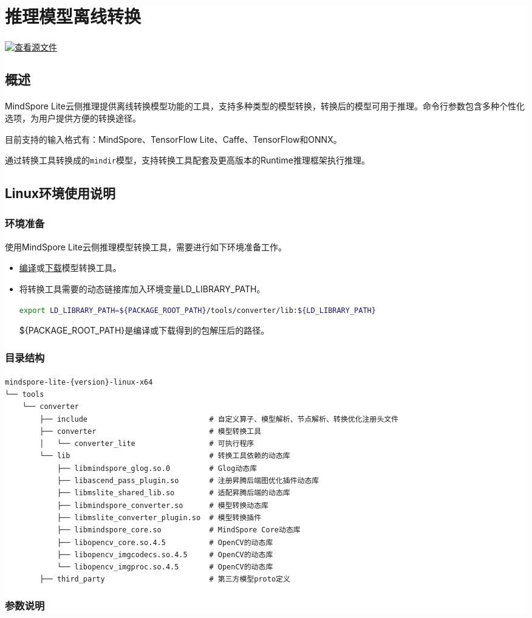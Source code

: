 # 推理模型离线转换

[![查看源文件](https://mindspore-website.obs.cn-north-4.myhuaweicloud.com/website-images/r2.3/resource/_static/logo_source.svg)](https://gitee.com/mindspore/docs/blob/r2.3/docs/lite/docs/source_zh_cn/use/cloud_infer/converter_tool.md)

## 概述

MindSpore Lite云侧推理提供离线转换模型功能的工具，支持多种类型的模型转换，转换后的模型可用于推理。命令行参数包含多种个性化选项，为用户提供方便的转换途径。

目前支持的输入格式有：MindSpore、TensorFlow Lite、Caffe、TensorFlow和ONNX。

通过转换工具转换成的`mindir`模型，支持转换工具配套及更高版本的Runtime推理框架执行推理。

## Linux环境使用说明

### 环境准备

使用MindSpore Lite云侧推理模型转换工具，需要进行如下环境准备工作。

- [编译](https://www.mindspore.cn/lite/docs/zh-CN/r2.3/use/cloud_infer/build.html)或[下载](https://www.mindspore.cn/lite/docs/zh-CN/r2.3/use/downloads.html)模型转换工具。
- 将转换工具需要的动态链接库加入环境变量LD_LIBRARY_PATH。

    ```bash
    export LD_LIBRARY_PATH=${PACKAGE_ROOT_PATH}/tools/converter/lib:${LD_LIBRARY_PATH}
    ```

    ${PACKAGE_ROOT_PATH}是编译或下载得到的包解压后的路径。

### 目录结构

```text
mindspore-lite-{version}-linux-x64
└── tools
    └── converter
        ├── include                            # 自定义算子、模型解析、节点解析、转换优化注册头文件
        ├── converter                          # 模型转换工具
        │   └── converter_lite                 # 可执行程序
        └── lib                                # 转换工具依赖的动态库
            ├── libmindspore_glog.so.0         # Glog动态库
            ├── libascend_pass_plugin.so       # 注册昇腾后端图优化插件动态库
            ├── libmslite_shared_lib.so        # 适配昇腾后端的动态库
            ├── libmindspore_converter.so      # 模型转换动态库
            ├── libmslite_converter_plugin.so  # 模型转换插件
            ├── libmindspore_core.so           # MindSpore Core动态库
            ├── libopencv_core.so.4.5          # OpenCV的动态库
            ├── libopencv_imgcodecs.so.4.5     # OpenCV的动态库
            └── libopencv_imgproc.so.4.5       # OpenCV的动态库
        ├── third_party                        # 第三方模型proto定义  
```

### 参数说明
